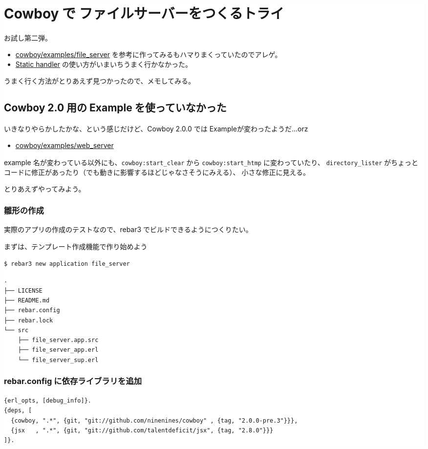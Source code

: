 # Cowboy で ファイルサーバーをつくるトライ

お試し第二弾。

* [cowboy/examples/file_server](https://github.com/ninenines/cowboy/tree/master/examples/file_server) を参考に作ってみるもハマりまくっていたのでアレゲ。
* [Static handler](https://ninenines.eu/docs/en/cowboy/1.0/guide/static_handlers/) の使い方がいまいちうまく行かなかった。

うまく行く方法がとりあえず見つかったので、メモしてみる。

## Cowboy 2.0 用の Example を使っていなかった

いきなりやらかしたかな、という感じだけど、Cowboy 2.0.0 では Exampleが変わったようだ...orz

* [cowboy/examples/web_server](https://github.com/ninenines/cowboy/tree/2.0.0-pre.3/examples/web_server)

example 名が変わっている以外にも、`cowboy:start_clear` から `cowboy:start_htmp` に変わっていたり、
`directory_lister` がちょっとコードに修正があったり（でも動きに影響するほどじゃなさそうにみえる）、
小さな修正に見える。

とりあえずやってみよう。


### 雛形の作成

実際のアプリの作成のテストなので、rebar3 でビルドできるようにつくりたい。

まずは、テンプレート作成機能で作り始めよう

```sh
$ rebar3 new application file_server
```

```
.
├── LICENSE
├── README.md
├── rebar.config
├── rebar.lock
└── src
    ├── file_server.app.src
    ├── file_server_app.erl
    └── file_server_sup.erl
```


### rebar.config に依存ライブラリを追加

```erlang:rebar.config
{erl_opts, [debug_info]}.
{deps, [
  {cowboy, ".*", {git, "git://github.com/ninenines/cowboy" , {tag, "2.0.0-pre.3"}}},
  {jsx   , ".*", {git, "git://github.com/talentdeficit/jsx", {tag, "2.8.0"}}}
]}.
```

